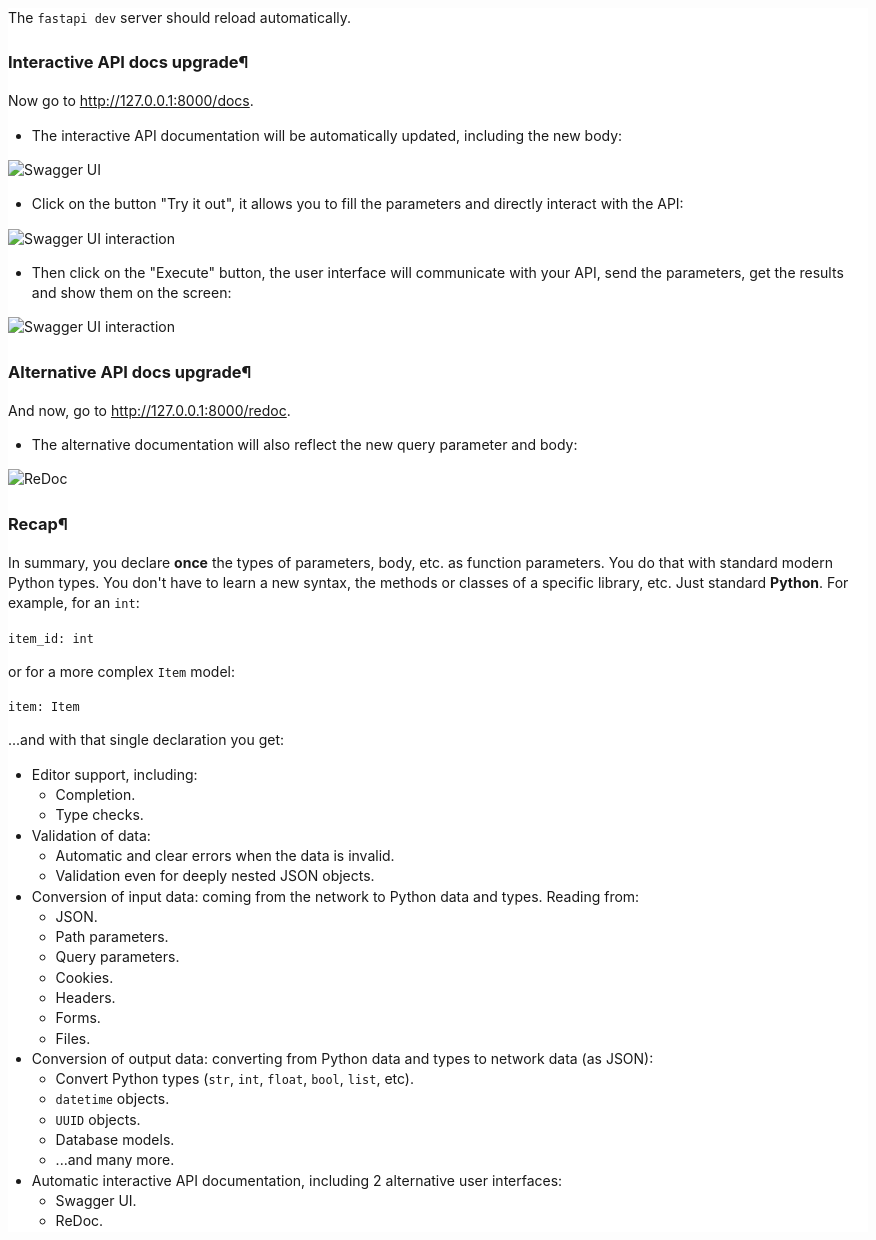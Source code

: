 The `fastapi dev` server should reload automatically.
### Interactive API docs upgrade¶
Now go to http://127.0.0.1:8000/docs.
  * The interactive API documentation will be automatically updated, including the new body:


![Swagger UI](https://fastapi.tiangolo.com/img/index/index-03-swagger-02.png)
  * Click on the button "Try it out", it allows you to fill the parameters and directly interact with the API:


![Swagger UI interaction](https://fastapi.tiangolo.com/img/index/index-04-swagger-03.png)
  * Then click on the "Execute" button, the user interface will communicate with your API, send the parameters, get the results and show them on the screen:


![Swagger UI interaction](https://fastapi.tiangolo.com/img/index/index-05-swagger-04.png)
### Alternative API docs upgrade¶
And now, go to http://127.0.0.1:8000/redoc.
  * The alternative documentation will also reflect the new query parameter and body:


![ReDoc](https://fastapi.tiangolo.com/img/index/index-06-redoc-02.png)
### Recap¶
In summary, you declare **once** the types of parameters, body, etc. as function parameters.
You do that with standard modern Python types.
You don't have to learn a new syntax, the methods or classes of a specific library, etc.
Just standard **Python**.
For example, for an `int`:
```
item_id: int

```

or for a more complex `Item` model:
```
item: Item

```

...and with that single declaration you get:
  * Editor support, including:
    * Completion.
    * Type checks.
  * Validation of data:
    * Automatic and clear errors when the data is invalid.
    * Validation even for deeply nested JSON objects.
  * Conversion of input data: coming from the network to Python data and types. Reading from:
    * JSON.
    * Path parameters.
    * Query parameters.
    * Cookies.
    * Headers.
    * Forms.
    * Files.
  * Conversion of output data: converting from Python data and types to network data (as JSON):
    * Convert Python types (`str`, `int`, `float`, `bool`, `list`, etc).
    * `datetime` objects.
    * `UUID` objects.
    * Database models.
    * ...and many more.
  * Automatic interactive API documentation, including 2 alternative user interfaces:
    * Swagger UI.
    * ReDoc.
